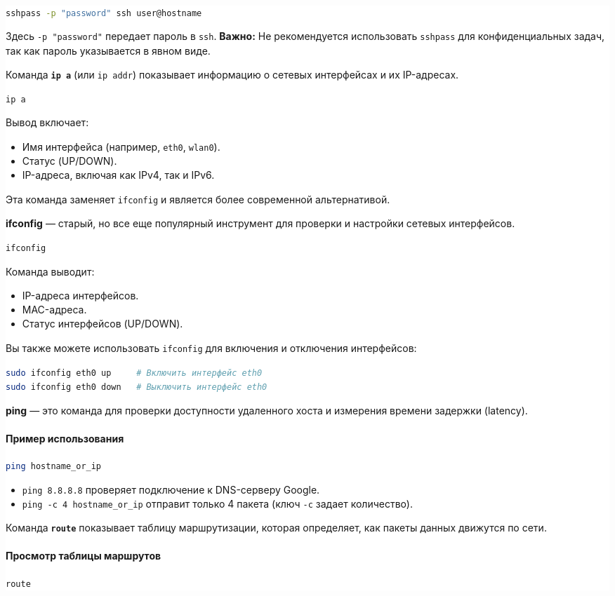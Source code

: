 ```bash
sshpass -p "password" ssh user@hostname
```

Здесь `-p "password"` передает пароль в `ssh`. **Важно:** Не рекомендуется использовать `sshpass` для конфиденциальных задач, так как пароль указывается в явном виде.



Команда **`ip a`** (или `ip addr`) показывает информацию о сетевых интерфейсах и их IP-адресах.

```bash
ip a
```

Вывод включает:
- Имя интерфейса (например, `eth0`, `wlan0`).
- Статус (UP/DOWN).
- IP-адреса, включая как IPv4, так и IPv6.

Эта команда заменяет `ifconfig` и является более современной альтернативой.

**ifconfig** — старый, но все еще популярный инструмент для проверки и настройки сетевых интерфейсов.

```bash
ifconfig
```

Команда выводит:
- IP-адреса интерфейсов.
- MAC-адреса.
- Статус интерфейсов (UP/DOWN).

Вы также можете использовать `ifconfig` для включения и отключения интерфейсов:

```bash
sudo ifconfig eth0 up     # Включить интерфейс eth0
sudo ifconfig eth0 down   # Выключить интерфейс eth0
```


**ping** — это команда для проверки доступности удаленного хоста и измерения времени задержки (latency).

#### Пример использования

```bash
ping hostname_or_ip
```

- `ping 8.8.8.8` проверяет подключение к DNS-серверу Google.
- `ping -c 4 hostname_or_ip` отправит только 4 пакета (ключ `-c` задает количество).


Команда **`route`** показывает таблицу маршрутизации, которая определяет, как пакеты данных движутся по сети.

#### Просмотр таблицы маршрутов

```bash
route
```
